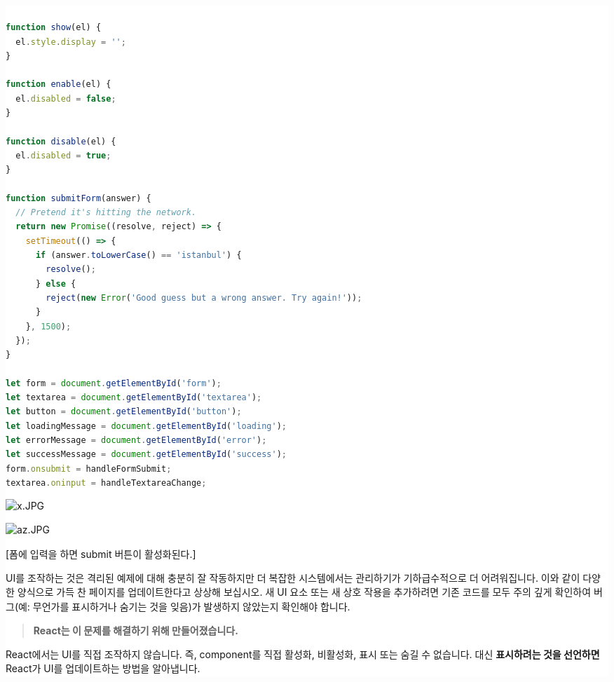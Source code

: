 ```jsx

function show(el) {
  el.style.display = '';
}

function enable(el) {
  el.disabled = false;
}

function disable(el) {
  el.disabled = true;
}

function submitForm(answer) {
  // Pretend it's hitting the network.
  return new Promise((resolve, reject) => {
    setTimeout(() => {
      if (answer.toLowerCase() == 'istanbul') {
        resolve();
      } else {
        reject(new Error('Good guess but a wrong answer. Try again!'));
      }
    }, 1500);
  });
}

let form = document.getElementById('form');
let textarea = document.getElementById('textarea');
let button = document.getElementById('button');
let loadingMessage = document.getElementById('loading');
let errorMessage = document.getElementById('error');
let successMessage = document.getElementById('success');
form.onsubmit = handleFormSubmit;
textarea.oninput = handleTextareaChange;
```

![x.JPG](%F0%9F%92%99%20%E1%84%89%E1%85%A1%E1%86%BC%E1%84%90%E1%85%A2(state)%E1%84%85%E1%85%A9%20%E1%84%8B%E1%85%B5%E1%86%B8%E1%84%85%E1%85%A7%E1%86%A8%E1%84%8B%E1%85%A6%20%E1%84%87%E1%85%A1%E1%86%AB%E1%84%8B%E1%85%B3%E1%86%BC%2006dbab4274a849deb10f8d0c850c708e/x.jpg)

![az.JPG](%F0%9F%92%99%20%E1%84%89%E1%85%A1%E1%86%BC%E1%84%90%E1%85%A2(state)%E1%84%85%E1%85%A9%20%E1%84%8B%E1%85%B5%E1%86%B8%E1%84%85%E1%85%A7%E1%86%A8%E1%84%8B%E1%85%A6%20%E1%84%87%E1%85%A1%E1%86%AB%E1%84%8B%E1%85%B3%E1%86%BC%2006dbab4274a849deb10f8d0c850c708e/az.jpg)

[폼에 입력을 하면 submit 버튼이 활성화된다.]

UI를 조작하는 것은 격리된 예제에 대해 충분히 잘 작동하지만 더 복잡한 시스템에서는 관리하기가 기하급수적으로 더 어려워집니다. 이와 같이 다양한 양식으로 가득 찬 페이지를 업데이트한다고 상상해 보십시오. 새 UI 요소 또는 새 상호 작용을 추가하려면 기존 코드를 모두 주의 깊게 확인하여 버그(예: 무언가를 표시하거나 숨기는 것을 잊음)가 발생하지 않았는지 확인해야 합니다.

> **React는 이 문제를 해결하기 위해 만들어졌습니다.**
> 

React에서는 UI를 직접 조작하지 않습니다. 즉, component를 직접 활성화, 비활성화, 표시 또는 숨길 수 없습니다. 대신 **표시하려는 것을 선언하면** React가 UI를 업데이트하는 방법을 알아냅니다.
